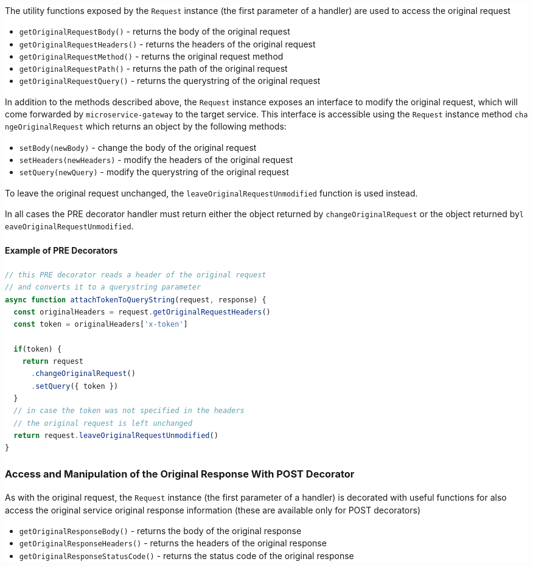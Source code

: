 The utility functions exposed by the `Request` instance (the first parameter of a handler) are used to access the original request

* `getOriginalRequestBody()` - returns the body of the original request
* `getOriginalRequestHeaders()` - returns the headers of the original request
* `getOriginalRequestMethod()` - returns the original request method
* `getOriginalRequestPath()` - returns the path of the original request
* `getOriginalRequestQuery()` - returns the querystring of the original request

In addition to the methods described above, the `Request` instance exposes an interface to modify the original request, which will come
forwarded by `microservice-gateway` to the target service. This interface is accessible using the `Request` instance method
`changeOriginalRequest` which returns an object by the following methods:

* `setBody(newBody)` - change the body of the original request
* `setHeaders(newHeaders)` - modify the headers of the original request
* `setQuery(newQuery)` - modify the querystring of the original request

To leave the original request unchanged, the `leaveOriginalRequestUnmodified` function is used instead.

In all cases the PRE decorator handler must return either the object returned by `changeOriginalRequest` or the object returned by`leaveOriginalRequestUnmodified`.

#### Example of PRE Decorators

```js
// this PRE decorator reads a header of the original request
// and converts it to a querystring parameter
async function attachTokenToQueryString(request, response) {
  const originalHeaders = request.getOriginalRequestHeaders()
  const token = originalHeaders['x-token']

  if(token) {
    return request
      .changeOriginalRequest()
      .setQuery({ token })
  }
  // in case the token was not specified in the headers
  // the original request is left unchanged
  return request.leaveOriginalRequestUnmodified()
}
```

### Access and Manipulation of the Original Response With POST Decorator

As with the original request, the `Request` instance (the first parameter of a handler) is decorated with useful functions for
also access the original service original response information (these are available only for POST decorators)

* `getOriginalResponseBody()` - returns the body of the original response
* `getOriginalResponseHeaders()` - returns the headers of the original response
* `getOriginalResponseStatusCode()` - returns the status code of the original response
